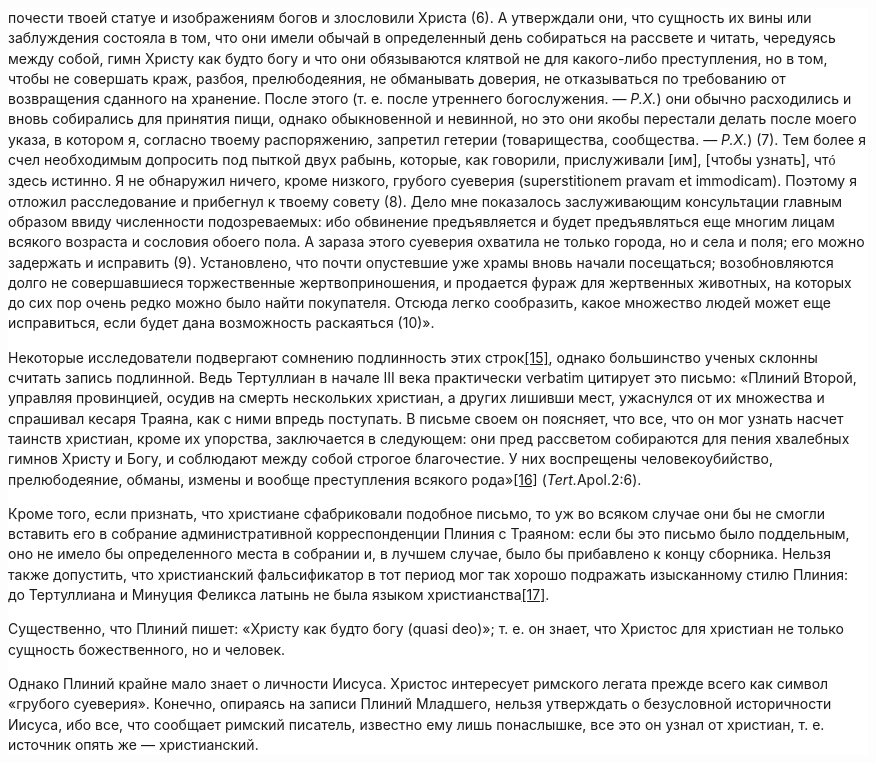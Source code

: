 почести твоей статуе и изображениям богов и злословили Христа&nbsp;(6). А
утверждали они, что сущность их вины или заблуждения состояла в том, что они
имели обычай в определенный день собираться на рассвете и читать, чередуясь
между собой, гимн Христу как будто богу и что они обязываются клятвой не для
какого-либо преступления, но в том, чтобы не совершать краж, разбоя, прелюбодеяния,
не обманывать доверия, не отказываться по требованию от возвращения сданного на
хранение. После этого (т.&nbsp;е. после утреннего богослужения. — <i>Р.Х.</i>)
они обычно расходились и вновь собирались для принятия пищи, однако
обыкновенной и невинной, но это они якобы перестали делать после моего указа, в
котором я, согласно твоему распоряжению, запретил гетерии (товарищества,
сообщества. — <i>Р.Х.</i>)&nbsp;(7). Тем более я счел необходимым допросить под
пыткой двух рабынь, которые, как говорили, прислуживали [им], [чтобы узнать],
чт<font face="Times New Roman">&oacute;</font> здесь истинно. Я не обнаружил
ничего, кроме низкого, грубого суеверия (superstitionem pravam et immodicam).
Поэтому я отложил расследование и прибегнул к твоему совету&nbsp;(8). Дело мне
показалось заслуживающим консультации главным образом ввиду численности
подозреваемых: ибо обвинение предъявляется и будет предъявляться еще многим
лицам всякого возраста и сословия обоего пола. А зараза этого суеверия охватила
не только города, но и села и поля; его можно задержать и исправить&nbsp;(9).
Установлено, что почти опустевшие уже храмы вновь начали посещаться;
возобновляются долго не совершавшиеся торжественные жертвоприношения, и
продается фураж для жертвенных животных, на которых до сих пор очень редко
можно было найти покупателя. Отсюда легко сообразить, какое множество людей
может еще исправиться, если будет дана возможность раскаяться&nbsp;(10)».</p>

<p>Некоторые исследователи подвергают сомнению подлинность этих строк<a
href="#_ftn15" name="_ftnref15">[15]</a>, однако большинство ученых склонны
считать запись подлинной. Ведь Тертуллиан в начале III&nbsp;века практически
verbatim цитирует это письмо: «Плиний Второй, управляя провинцией, осудив на
смерть нескольких христиан, а других лишивши мест, ужаснулся от их множества и
спрашивал кесаря Траяна, как с ними впредь поступать. В письме своем он
поясняет, что все, что он мог узнать насчет таинств христиан, кроме их
упорства, заключается в следующем: они пред рассветом собираются для пения
хвалебных гимнов Христу и Богу, и соблюдают между собой строгое благочестие. У
них воспрещены человекоубийство, прелюбодеяние, обманы, измены и вообще
преступления всякого рода»<a href="#_ftn16" name="_ftnref16">[16]</a>
(<i>Tert.</i>Apol.2:6).</p>

<p>Кроме того, если признать, что христиане сфабриковали подобное письмо, то уж
во всяком случае они бы не смогли вставить его в собрание административной
корреспонденции Плиния с Траяном: если бы это письмо было поддельным, оно не
имело бы определенного места в собрании и, в лучшем случае, было бы прибавлено
к концу сборника. Нельзя также допустить, что христианский фальсификатор в тот
период мог так хорошо подражать изысканному стилю Плиния: до Тертуллиана и
Минуция Феликса латынь не была языком христианства<a href="#_ftn17"
name="_ftnref17">[17]</a>.</p>

<p>Существенно, что Плиний пишет: «Христу как будто богу (quasi deo)»;
т.&nbsp;е. он знает, что Христос для христиан не только сущность божественного,
но и человек.</p>

<p style='margin-bottom:6.0pt'>Однако Плиний крайне мало знает о личности
Иисуса. Христос интересует римского легата прежде всего как символ «грубого
суеверия». Конечно, опираясь на записи Плиний Младшего, нельзя утверждать о
безусловной историчности Иисуса, ибо все, что сообщает римский писатель,
известно ему лишь понаслышке, все это он узнал от христиан, т.&nbsp;е. источник
опять же — христианский.</p>
